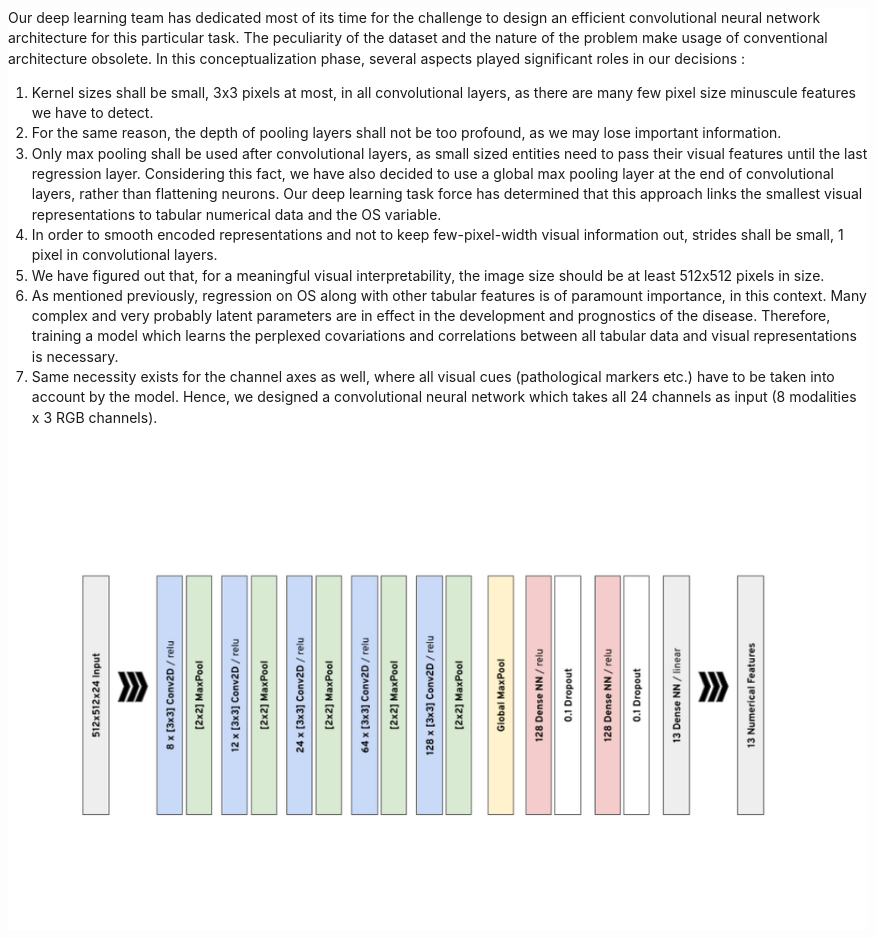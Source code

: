 Our deep learning team has dedicated most of its time for the challenge to design an efficient convolutional neural network architecture for this particular task. The peculiarity of the dataset and the nature of the problem make usage of conventional architecture obsolete. In this conceptualization phase, several aspects played significant roles in our decisions : 

1. Kernel sizes shall be small, 3x3 pixels at most, in all convolutional layers, as there are many few pixel size minuscule features we have to detect.
2. For the same reason, the depth of pooling layers shall not be too profound, as we may lose important information.
3. Only max pooling shall be used after convolutional layers, as small sized entities need to pass their visual features until the last regression layer. Considering this fact, we have also decided to use a global max pooling layer at the end of convolutional layers, rather than flattening neurons. Our deep learning task force has determined that this approach links the smallest visual representations to tabular numerical data and the OS variable.
4. In order to smooth encoded representations and not to keep few-pixel-width visual information out, strides shall be small, 1 pixel in convolutional layers.
5. We have figured out that, for a meaningful visual interpretability, the image size should be at least 512x512 pixels in size.
6. As mentioned previously, regression on OS along with other tabular features is of paramount importance, in this context. Many complex and very probably latent parameters are in effect in the development and prognostics of the disease. Therefore, training a model which learns the perplexed covariations and correlations between all tabular data and visual representations is necessary.
7. Same necessity exists for the channel axes as well, where all visual cues (pathological markers etc.) have to be taken into account by the model. Hence, we designed a convolutional neural network which takes all 24 channels as input (8 modalities x 3 RGB channels). 

![Fig. 2. Proposed Convolutional Deep Learning architecture for the challenge, which conforms to all aspects and constraints of the task.](figures/fig002.svg)
